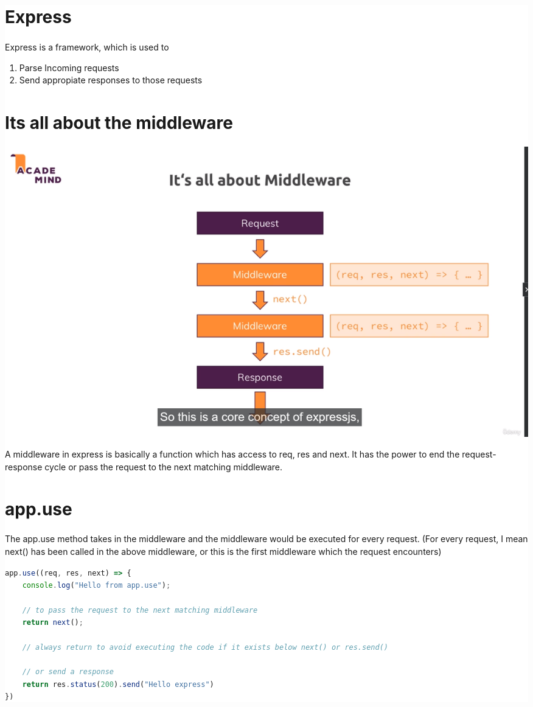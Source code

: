 # Express
Express is a framework, which is used to 
1. Parse Incoming requests
2. Send appropiate responses to those requests

# Its all about the middleware
![Middleware](./images/Middleware1.png)

A middleware in express is basically a function which has access to req, res and next. It has the power to end the request-response cycle or pass the request to the next matching middleware.

# app.use
The app.use method takes in the middleware and the middleware would be executed for every request. (For every request, I mean next() has been called in the above middleware, or this is the first middleware which the request encounters)

```javascript
app.use((req, res, next) => {
    console.log("Hello from app.use");

    // to pass the request to the next matching middleware
    return next();

    // always return to avoid executing the code if it exists below next() or res.send()

    // or send a response
    return res.status(200).send("Hello express")
})
```
